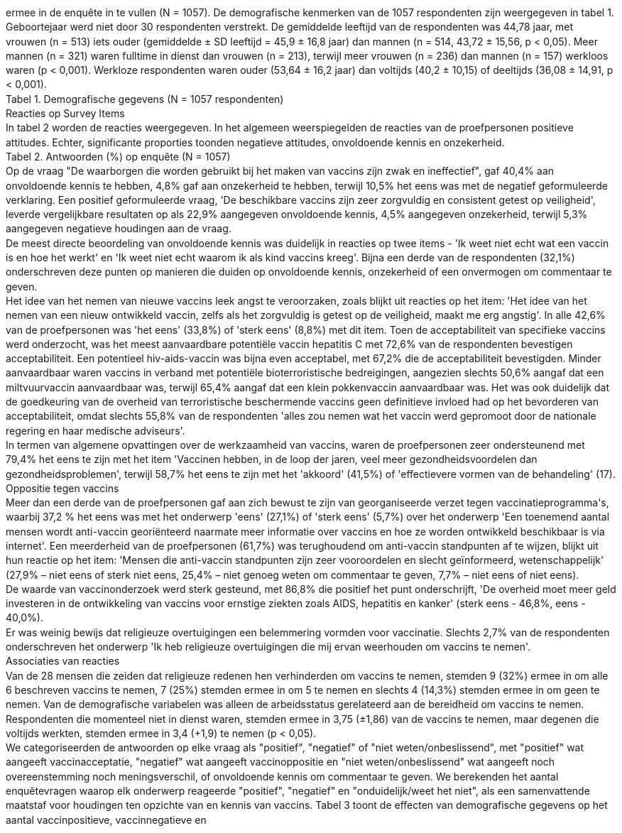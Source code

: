 ermee in de enquête in te vullen (N = 1057). De demografische kenmerken van de 1057 respondenten zijn weergegeven in tabel 1. Geboortejaar werd niet door 30 respondenten verstrekt. De gemiddelde leeftijd van de respondenten was 44,78 jaar, met vrouwen (n = 513) iets ouder (gemiddelde ± SD leeftijd = 45,9 ± 16,8 jaar) dan mannen (n = 514, 43,72 ± 15,56, p < 0,05). Meer mannen (n = 321) waren fulltime in dienst dan vrouwen (n = 213), terwijl meer vrouwen (n = 236) dan mannen (n = 157) werkloos waren (p < 0,001). Werkloze respondenten waren ouder (53,64 ± 16,2 jaar) dan voltijds (40,2 ± 10,15) of deeltijds (36,08 ± 14,91, p < 0,001).<br/>Tabel 1. Demografische gegevens (N = 1057 respondenten)<br/>Reacties op Survey Items<br/>In tabel 2 worden de reacties weergegeven. In het algemeen weerspiegelden de reacties van de proefpersonen positieve attitudes. Echter, significante proporties toonden negatieve attitudes, onvoldoende kennis en onzekerheid.<br/>Tabel 2. Antwoorden (%) op enquête (N = 1057)<br/>Op de vraag "De waarborgen die worden gebruikt bij het maken van vaccins zijn zwak en ineffectief", gaf 40,4% aan onvoldoende kennis te hebben, 4,8% gaf aan onzekerheid te hebben, terwijl 10,5% het eens was met de negatief geformuleerde verklaring. Een positief geformuleerde vraag, 'De beschikbare vaccins zijn zeer zorgvuldig en consistent getest op veiligheid', leverde vergelijkbare resultaten op als 22,9% aangegeven onvoldoende kennis, 4,5% aangegeven onzekerheid, terwijl 5,3% aangegeven negatieve houdingen aan de vraag.<br/>De meest directe beoordeling van onvoldoende kennis was duidelijk in reacties op twee items - 'Ik weet niet echt wat een vaccin is en hoe het werkt' en 'Ik weet niet echt waarom ik als kind vaccins kreeg'. Bijna een derde van de respondenten (32,1%) onderschreven deze punten op manieren die duiden op onvoldoende kennis, onzekerheid of een onvermogen om commentaar te geven.<br/>Het idee van het nemen van nieuwe vaccins leek angst te veroorzaken, zoals blijkt uit reacties op het item: 'Het idee van het nemen van een nieuw ontwikkeld vaccin, zelfs als het zorgvuldig is getest op de veiligheid, maakt me erg angstig'. In alle 42,6% van de proefpersonen was 'het eens' (33,8%) of 'sterk eens' (8,8%) met dit item. Toen de acceptabiliteit van specifieke vaccins werd onderzocht, was het meest aanvaardbare potentiële vaccin hepatitis C met 72,6% van de respondenten bevestigen acceptabiliteit. Een potentieel hiv-aids-vaccin was bijna even acceptabel, met 67,2% die de acceptabiliteit bevestigden. Minder aanvaardbaar waren vaccins in verband met potentiële bioterroristische bedreigingen, aangezien slechts 50,6% aangaf dat een miltvuurvaccin aanvaardbaar was, terwijl 65,4% aangaf dat een klein pokkenvaccin aanvaardbaar was. Het was ook duidelijk dat de goedkeuring van de overheid van terroristische beschermende vaccins geen definitieve invloed had op het bevorderen van acceptabiliteit, omdat slechts 55,8% van de respondenten 'alles zou nemen wat het vaccin werd gepromoot door de nationale regering en haar medische adviseurs'.<br/>In termen van algemene opvattingen over de werkzaamheid van vaccins, waren de proefpersonen zeer ondersteunend met 79,4% het eens te zijn met het item 'Vaccinen hebben, in de loop der jaren, veel meer gezondheidsvoordelen dan gezondheidsproblemen', terwijl 58,7% het eens te zijn met het 'akkoord' (41,5%) of 'effectievere vormen van de behandeling' (17).<br/>Oppositie tegen vaccins<br/>Meer dan een derde van de proefpersonen gaf aan zich bewust te zijn van georganiseerde verzet tegen vaccinatieprogramma's, waarbij 37,2 % het eens was met het onderwerp 'eens' (27,1%) of 'sterk eens' (5,7%) over het onderwerp 'Een toenemend aantal mensen wordt anti-vaccin georiënteerd naarmate meer informatie over vaccins en hoe ze worden ontwikkeld beschikbaar is via internet'. Een meerderheid van de proefpersonen (61,7%) was terughoudend om anti-vaccin standpunten af te wijzen, blijkt uit hun reactie op het item: 'Mensen die anti-vaccin standpunten zijn zeer vooroordelen en slecht geïnformeerd, wetenschappelijk' (27,9% – niet eens of sterk niet eens, 25,4% – niet genoeg weten om commentaar te geven, 7,7% – niet eens of niet eens).<br/>De waarde van vaccinonderzoek werd sterk gesteund, met 86,8% die positief het punt onderschrijft, 'De overheid moet meer geld investeren in de ontwikkeling van vaccins voor ernstige ziekten zoals AIDS, hepatitis en kanker' (sterk eens - 46,8%, eens - 40,0%).<br/>Er was weinig bewijs dat religieuze overtuigingen een belemmering vormden voor vaccinatie. Slechts 2,7% van de respondenten onderschreven het onderwerp 'Ik heb religieuze overtuigingen die mij ervan weerhouden om vaccins te nemen'.<br/>Associaties van reacties<br/>Van de 28 mensen die zeiden dat religieuze redenen hen verhinderden om vaccins te nemen, stemden 9 (32%) ermee in om alle 6 beschreven vaccins te nemen, 7 (25%) stemden ermee in om 5 te nemen en slechts 4 (14,3%) stemden ermee in om geen te nemen. Van de demografische variabelen was alleen de arbeidsstatus gerelateerd aan de bereidheid om vaccins te nemen. Respondenten die momenteel niet in dienst waren, stemden ermee in 3,75 (±1,86) van de vaccins te nemen, maar degenen die voltijds werkten, stemden ermee in 3,4 (+1,9) te nemen (p < 0,05).<br/>We categoriseerden de antwoorden op elke vraag als "positief", "negatief" of "niet weten/onbeslissend", met "positief" wat aangeeft vaccinacceptatie, "negatief" wat aangeeft vaccinoppositie en "niet weten/onbeslissend" wat aangeeft noch overeenstemming noch meningsverschil, of onvoldoende kennis om commentaar te geven. We berekenden het aantal enquêtevragen waarop elk onderwerp reageerde "positief", "negatief" en "onduidelijk/weet het niet", als een samenvattende maatstaf voor houdingen ten opzichte van en kennis van vaccins. Tabel 3 toont de effecten van demografische gegevens op het aantal vaccinpositieve, vaccinnegatieve en